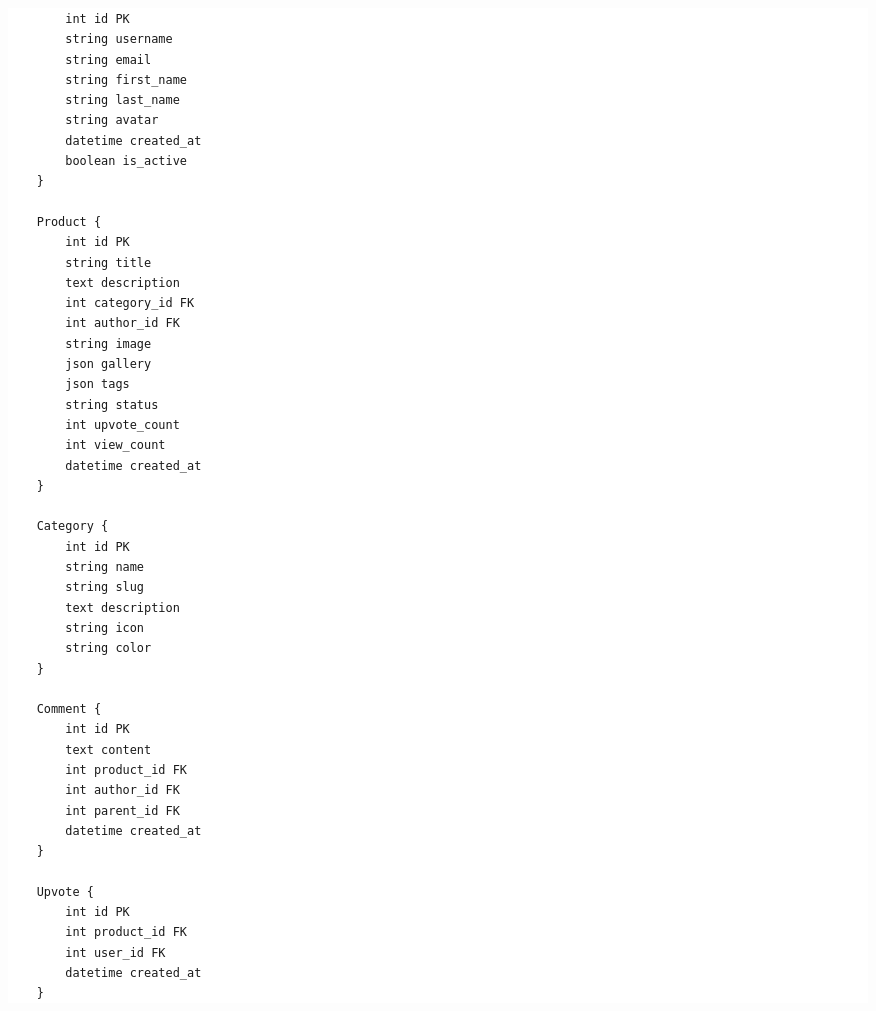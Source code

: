 ```mermaid
        int id PK
        string username
        string email
        string first_name
        string last_name
        string avatar
        datetime created_at
        boolean is_active
    }
    
    Product {
        int id PK
        string title
        text description
        int category_id FK
        int author_id FK
        string image
        json gallery
        json tags
        string status
        int upvote_count
        int view_count
        datetime created_at
    }
    
    Category {
        int id PK
        string name
        string slug
        text description
        string icon
        string color
    }
    
    Comment {
        int id PK
        text content
        int product_id FK
        int author_id FK
        int parent_id FK
        datetime created_at
    }
    
    Upvote {
        int id PK
        int product_id FK
        int user_id FK
        datetime created_at
    }
```
